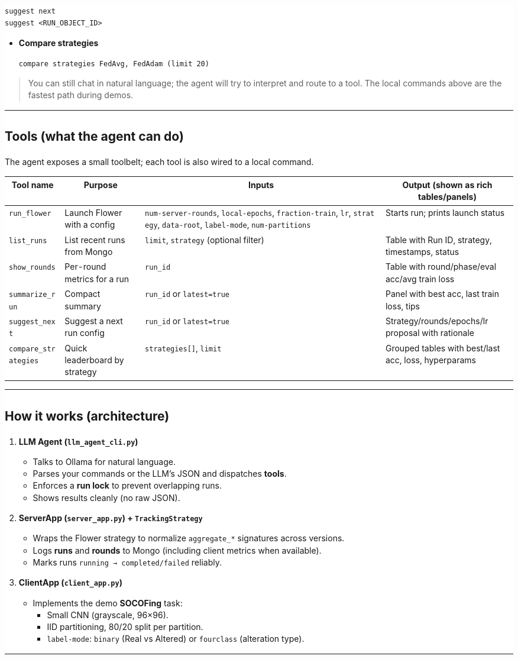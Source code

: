   ```
  suggest next
  suggest <RUN_OBJECT_ID>
  ```
- **Compare strategies**
  ```
  compare strategies FedAvg, FedAdam (limit 20)
  ```

> You can still chat in natural language; the agent will try to interpret and route to a tool. The local commands above are the fastest path during demos.

---

## Tools (what the agent can do)

The agent exposes a small toolbelt; each tool is also wired to a local command.

| Tool name | Purpose | Inputs | Output (shown as rich tables/panels) |
| --- | --- | --- | --- |
| `run_flower` | Launch Flower with a config | `num-server-rounds`, `local-epochs`, `fraction-train`, `lr`, `strategy`, `data-root`, `label-mode`, `num-partitions` | Starts run; prints launch status |
| `list_runs` | List recent runs from Mongo | `limit`, `strategy` (optional filter) | Table with Run ID, strategy, timestamps, status |
| `show_rounds` | Per-round metrics for a run | `run_id` | Table with round/phase/eval acc/avg train loss |
| `summarize_run` | Compact summary | `run_id` or `latest=true` | Panel with best acc, last train loss, tips |
| `suggest_next` | Suggest a next run config | `run_id` or `latest=true` | Strategy/rounds/epochs/lr proposal with rationale |
| `compare_strategies` | Quick leaderboard by strategy | `strategies[]`, `limit` | Grouped tables with best/last acc, loss, hyperparams |

---

## How it works (architecture)

1. **LLM Agent (`llm_agent_cli.py`)**
   - Talks to Ollama for natural language.
   - Parses your commands or the LLM’s JSON and dispatches **tools**.
   - Enforces a **run lock** to prevent overlapping runs.
   - Shows results cleanly (no raw JSON).

2. **ServerApp (`server_app.py`) + `TrackingStrategy`**
   - Wraps the Flower strategy to normalize `aggregate_*` signatures across versions.
   - Logs **runs** and **rounds** to Mongo (including client metrics when available).
   - Marks runs `running → completed/failed` reliably.

3. **ClientApp (`client_app.py`)**
   - Implements the demo **SOCOFing** task:
     - Small CNN (grayscale, 96×96).
     - IID partitioning, 80/20 split per partition.
     - `label-mode`: `binary` (Real vs Altered) or `fourclass` (alteration type).

---
